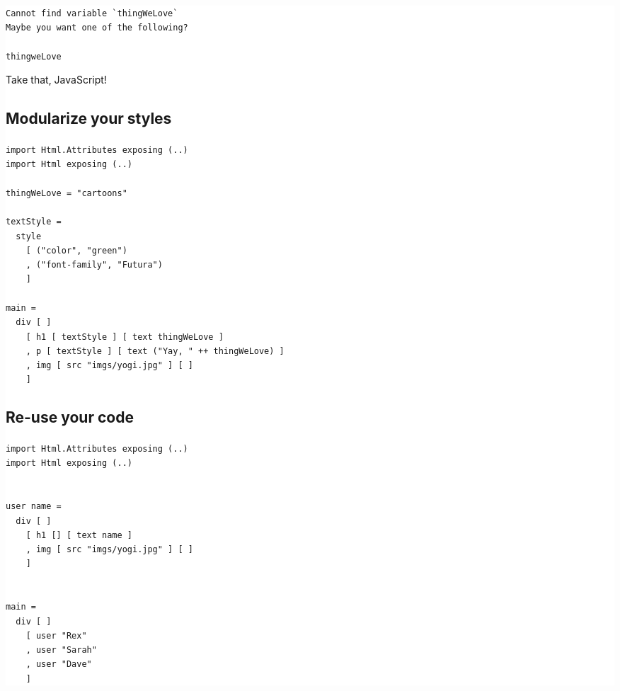 ```
Cannot find variable `thingWeLove`
Maybe you want one of the following?

thingweLove
```

Take that, JavaScript!


Modularize your styles
----------------------

```
import Html.Attributes exposing (..)
import Html exposing (..)

thingWeLove = "cartoons"

textStyle =
  style
    [ ("color", "green")
    , ("font-family", "Futura")
    ]

main =
  div [ ]
    [ h1 [ textStyle ] [ text thingWeLove ] 
    , p [ textStyle ] [ text ("Yay, " ++ thingWeLove) ] 
    , img [ src "imgs/yogi.jpg" ] [ ]
    ]
```


Re-use your code
----------------

```
import Html.Attributes exposing (..)
import Html exposing (..)


user name =
  div [ ]
    [ h1 [] [ text name ] 
    , img [ src "imgs/yogi.jpg" ] [ ]
    ]
  

main =
  div [ ]
    [ user "Rex" 
    , user "Sarah"
    , user "Dave"
    ] 
```
